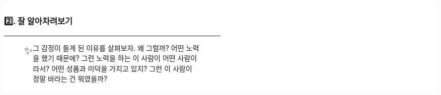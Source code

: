 </p></div><div id="7a767e06-e0b9-4cd8-a65b-2b1f2b459186" style="width:50%" class="column"><h3 id="4eeacf6d-7ce8-471e-bef6-786befae8e44" class="">2️⃣. 잘 알아차려보기</h3><hr id="c689b218-e549-4b3d-82f8-29aaff6fc490"/><figure class="block-color-default callout" style="white-space:pre-wrap;display:flex" id="002b7ab3-a43c-446d-ab70-69cfd4fe8827"><div style="font-size:1.5em"><span class="icon">✨</span></div><div style="width:100%">그 감정이 들게 된 이유를 살펴보자. 왜 그럴까? 어떤 노력을 했기 때문에? 그런 노력을 하는 이 사람이 어떤 사람이라서? 어떤 성품과 미덕을 가지고 있지? 그런 이 사람이 정말 바라는 건 뭐였을까?  </div></figure></div></div><p id="ec972b4f-300e-43b7-a247-cf9171feb817" class="">